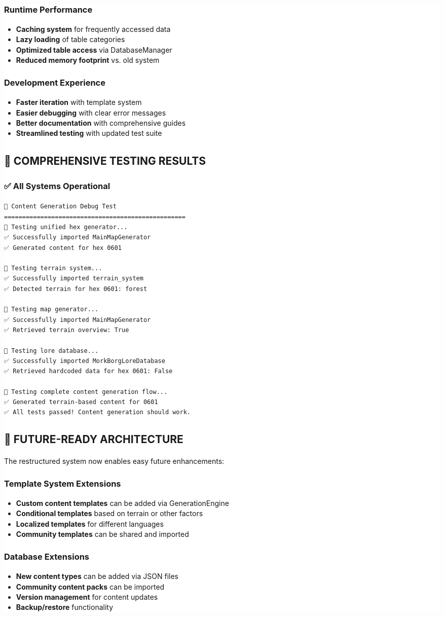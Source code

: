 ### **Runtime Performance**
- **Caching system** for frequently accessed data
- **Lazy loading** of table categories
- **Optimized table access** via DatabaseManager
- **Reduced memory footprint** vs. old system

### **Development Experience**
- **Faster iteration** with template system
- **Easier debugging** with clear error messages
- **Better documentation** with comprehensive guides
- **Streamlined testing** with updated test suite

## 🧪 **COMPREHENSIVE TESTING RESULTS**

### **✅ All Systems Operational**
```
🔬 Content Generation Debug Test
==================================================
🧪 Testing unified hex generator...
✅ Successfully imported MainMapGenerator
✅ Generated content for hex 0601

🧪 Testing terrain system...
✅ Successfully imported terrain_system
✅ Detected terrain for hex 0601: forest

🧪 Testing map generator...
✅ Successfully imported MainMapGenerator
✅ Retrieved terrain overview: True

🧪 Testing lore database...
✅ Successfully imported MorkBorgLoreDatabase
✅ Retrieved hardcoded data for hex 0601: False

🧪 Testing complete content generation flow...
✅ Generated terrain-based content for 0601
✅ All tests passed! Content generation should work.
```

## 🔮 **FUTURE-READY ARCHITECTURE**

The restructured system now enables easy future enhancements:

### **Template System Extensions**
- **Custom content templates** can be added via GenerationEngine
- **Conditional templates** based on terrain or other factors
- **Localized templates** for different languages
- **Community templates** can be shared and imported

### **Database Extensions**
- **New content types** can be added via JSON files
- **Community content packs** can be imported
- **Version management** for content updates
- **Backup/restore** functionality
